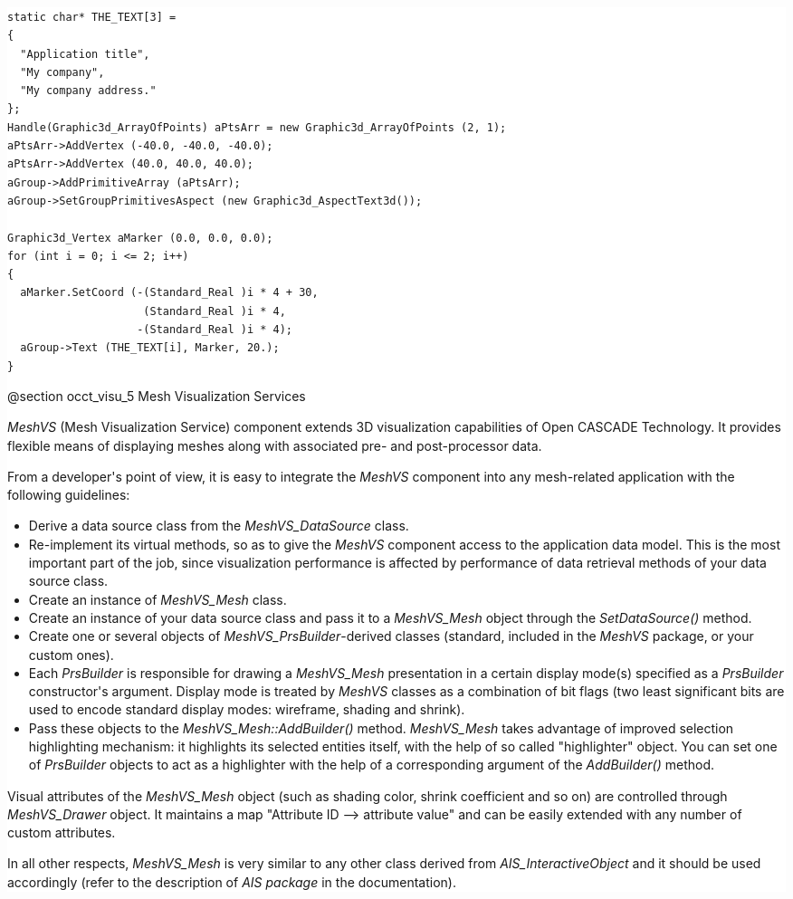 ~~~~~{.cpp}
static char* THE_TEXT[3] =
{
  "Application title",
  "My company",
  "My company address."
};
Handle(Graphic3d_ArrayOfPoints) aPtsArr = new Graphic3d_ArrayOfPoints (2, 1);
aPtsArr->AddVertex (-40.0, -40.0, -40.0);
aPtsArr->AddVertex (40.0, 40.0, 40.0);
aGroup->AddPrimitiveArray (aPtsArr);
aGroup->SetGroupPrimitivesAspect (new Graphic3d_AspectText3d());

Graphic3d_Vertex aMarker (0.0, 0.0, 0.0);
for (int i = 0; i <= 2; i++)
{
  aMarker.SetCoord (-(Standard_Real )i * 4 + 30,
                     (Standard_Real )i * 4,
                    -(Standard_Real )i * 4);
  aGroup->Text (THE_TEXT[i], Marker, 20.);
}
~~~~~

@section occt_visu_5 Mesh Visualization Services

*MeshVS* (Mesh Visualization Service) component extends 3D visualization capabilities of Open CASCADE Technology.
It provides flexible means of displaying meshes along with associated pre- and post-processor data.

From a developer's point of view, it is easy to integrate the *MeshVS* component into any mesh-related application with the following guidelines:

* Derive a data source class from the *MeshVS_DataSource* class.
* Re-implement its virtual methods, so as to give the *MeshVS* component access to the application data model.
  This is the most important part of the job, since visualization performance is affected by performance of data retrieval methods of your data source class.
* Create an instance of *MeshVS_Mesh* class.
* Create an instance of your data source class and pass it to a *MeshVS_Mesh* object through the *SetDataSource()* method.
* Create one or several objects of *MeshVS_PrsBuilder*-derived classes (standard, included in the *MeshVS* package, or your custom ones).
* Each *PrsBuilder* is responsible for drawing a *MeshVS_Mesh* presentation in a certain display mode(s) specified as a *PrsBuilder* constructor's argument.
  Display mode is treated by *MeshVS* classes as a combination of bit flags (two least significant bits are used to encode standard display modes: wireframe, shading and shrink).
* Pass these objects to the *MeshVS_Mesh::AddBuilder()* method.
  *MeshVS_Mesh* takes advantage of improved selection highlighting mechanism: it highlights its selected entities itself, with the help of so called "highlighter" object.
  You can set one of *PrsBuilder* objects to act as a highlighter with the help of a corresponding argument of the *AddBuilder()* method.

Visual attributes of the *MeshVS_Mesh* object (such as shading color, shrink coefficient and so on) are controlled through *MeshVS_Drawer* object.
It maintains a map "Attribute ID --> attribute value" and can be easily extended with any number of custom attributes.

In all other respects, *MeshVS_Mesh* is very similar to any other class derived from *AIS_InteractiveObject*
and it should be used accordingly (refer to the description of *AIS package* in the documentation).
